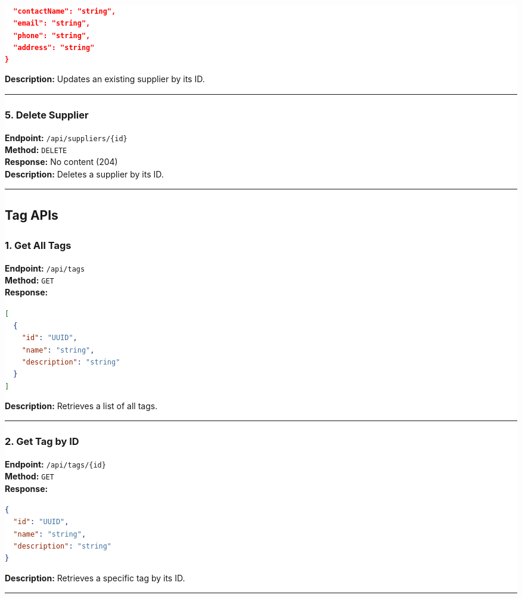 ```json
  "contactName": "string",
  "email": "string",
  "phone": "string",
  "address": "string"
}
```
**Description:** Updates an existing supplier by its ID.

---

### 5. Delete Supplier
**Endpoint:** `/api/suppliers/{id}`  
**Method:** `DELETE`  
**Response:** No content (204)  
**Description:** Deletes a supplier by its ID.

---

## Tag APIs

### 1. Get All Tags
**Endpoint:** `/api/tags`  
**Method:** `GET`  
**Response:**
```json
[
  {
    "id": "UUID",
    "name": "string",
    "description": "string"
  }
]
```
**Description:** Retrieves a list of all tags.

---

### 2. Get Tag by ID
**Endpoint:** `/api/tags/{id}`  
**Method:** `GET`  
**Response:**
```json
{
  "id": "UUID",
  "name": "string",
  "description": "string"
}
```
**Description:** Retrieves a specific tag by its ID.

---
